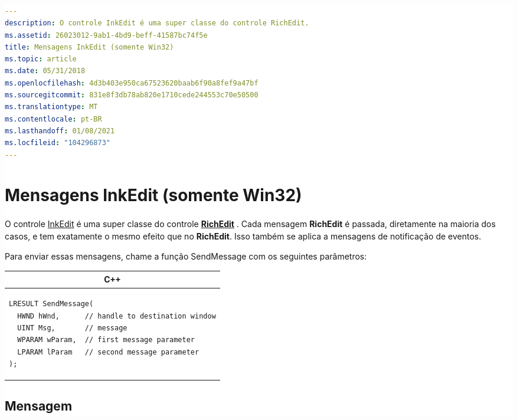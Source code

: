 ```yaml
---
description: O controle InkEdit é uma super classe do controle RichEdit.
ms.assetid: 26023012-9ab1-4bd9-beff-41587bc74f5e
title: Mensagens InkEdit (somente Win32)
ms.topic: article
ms.date: 05/31/2018
ms.openlocfilehash: 4d3b403e950ca67523620baab6f90a8fef9a47bf
ms.sourcegitcommit: 831e8f3db78ab820e1710cede244553c70e50500
ms.translationtype: MT
ms.contentlocale: pt-BR
ms.lasthandoff: 01/08/2021
ms.locfileid: "104296873"
---
```

# <a name="inkedit-messages-win32-only"></a>Mensagens InkEdit (somente Win32)

O controle [InkEdit](inkedit-control-reference.md) é uma super classe do controle [**RichEdit**](/windows/desktop/api/richole/nn-richole-iricheditole) . Cada mensagem **RichEdit** é passada, diretamente na maioria dos casos, e tem exatamente o mesmo efeito que no **RichEdit**. Isso também se aplica a mensagens de notificação de eventos.

Para enviar essas mensagens, chame a função SendMessage com os seguintes parâmetros:



<table>
<colgroup>
<col style="width: 100%" />
</colgroup>
<thead>
<tr class="header">
<th>C++</th>
</tr>
</thead>
<tbody>
<tr class="odd">
<td><pre data-space="preserve"><code>LRESULT SendMessage(
  HWND hWnd,      // handle to destination window
  UINT Msg,       // message
  WPARAM wParam,  // first message parameter
  LPARAM lParam   // second message parameter
);</code></pre></td>
</tr>
</tbody>
</table>



 

## <a name="message"></a>Mensagem
